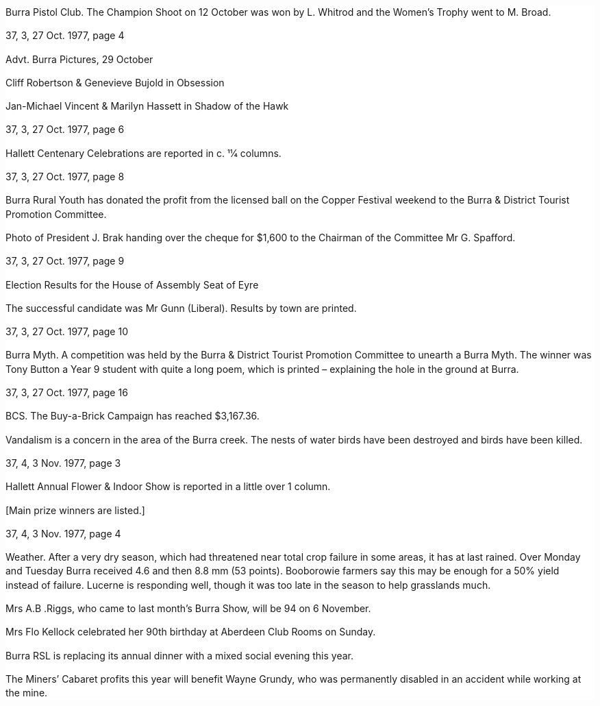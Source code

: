 Burra Pistol Club. The Champion Shoot on 12 October was won by L. Whitrod and the Women’s Trophy went to M. Broad.

37, 3, 27 Oct. 1977, page 4

Advt. Burra Pictures, 29 October

Cliff Robertson & Genevieve Bujold in Obsession

Jan-Michael Vincent & Marilyn Hassett in Shadow of the Hawk

37, 3, 27 Oct. 1977, page 6

Hallett Centenary Celebrations are reported in c. 11⁄4 columns.

37, 3, 27 Oct. 1977, page 8

Burra Rural Youth has donated the profit from the licensed ball on the Copper Festival weekend to the Burra & District Tourist Promotion Committee.

Photo of President J. Brak handing over the cheque for $1,600 to the Chairman of the Committee Mr G. Spafford.

37, 3, 27 Oct. 1977, page 9

Election Results for the House of Assembly Seat of Eyre

The successful candidate was Mr Gunn (Liberal). Results by town are printed.

37, 3, 27 Oct. 1977, page 10

Burra Myth. A competition was held by the Burra & District Tourist Promotion Committee to unearth a Burra Myth. The winner was Tony Button a Year 9 student with quite a long poem, which is printed – explaining the hole in the ground at Burra.

37, 3, 27 Oct. 1977, page 16

BCS. The Buy-a-Brick Campaign has reached $3,167.36.

Vandalism is a concern in the area of the Burra creek. The nests of water birds have been destroyed and birds have been killed.

37, 4, 3 Nov. 1977, page 3

Hallett Annual Flower & Indoor Show is reported in a little over 1 column.

[Main prize winners are listed.]

37, 4, 3 Nov. 1977, page 4

Weather. After a very dry season, which had threatened near total crop failure in some areas, it has at last rained. Over Monday and Tuesday Burra received 4.6 and then 8.8 mm (53 points). Booborowie farmers say this may be enough for a 50% yield instead of failure. Lucerne is responding well, though it was too late in the season to help grasslands much.

Mrs A.B .Riggs, who came to last month’s Burra Show, will be 94 on 6 November.

Mrs Flo Kellock celebrated her 90th birthday at Aberdeen Club Rooms on Sunday.

Burra RSL is replacing its annual dinner with a mixed social evening this year.

The Miners’ Cabaret profits this year will benefit Wayne Grundy, who was permanently disabled in an accident while working at the mine.
